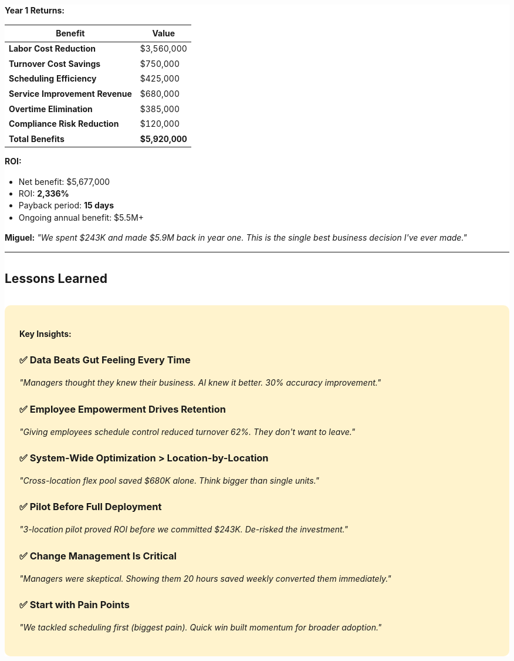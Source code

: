 **Year 1 Returns:**

| Benefit | Value |
|---------|-------|
| **Labor Cost Reduction** | $3,560,000 |
| **Turnover Cost Savings** | $750,000 |
| **Scheduling Efficiency** | $425,000 |
| **Service Improvement Revenue** | $680,000 |
| **Overtime Elimination** | $385,000 |
| **Compliance Risk Reduction** | $120,000 |
| **Total Benefits** | **$5,920,000** |

**ROI:**
- Net benefit: $5,677,000
- ROI: **2,336%**
- Payback period: **15 days**
- Ongoing annual benefit: $5.5M+

**Miguel:** *"We spent $243K and made $5.9M back in year one. This is the single best business decision I've ever made."*

</div>

---

## Lessons Learned

<div className="lessons-learned" style="background: #fff3cd; padding: 25px; border-radius: 10px; margin: 30px 0;">

**Key Insights:**

### ✅ Data Beats Gut Feeling Every Time
*"Managers thought they knew their business. AI knew it better. 30% accuracy improvement."*

### ✅ Employee Empowerment Drives Retention
*"Giving employees schedule control reduced turnover 62%. They don't want to leave."*

### ✅ System-Wide Optimization > Location-by-Location
*"Cross-location flex pool saved $680K alone. Think bigger than single units."*

### ✅ Pilot Before Full Deployment
*"3-location pilot proved ROI before we committed $243K. De-risked the investment."*

### ✅ Change Management Is Critical
*"Managers were skeptical. Showing them 20 hours saved weekly converted them immediately."*

### ✅ Start with Pain Points
*"We tackled scheduling first (biggest pain). Quick win built momentum for broader adoption."*
